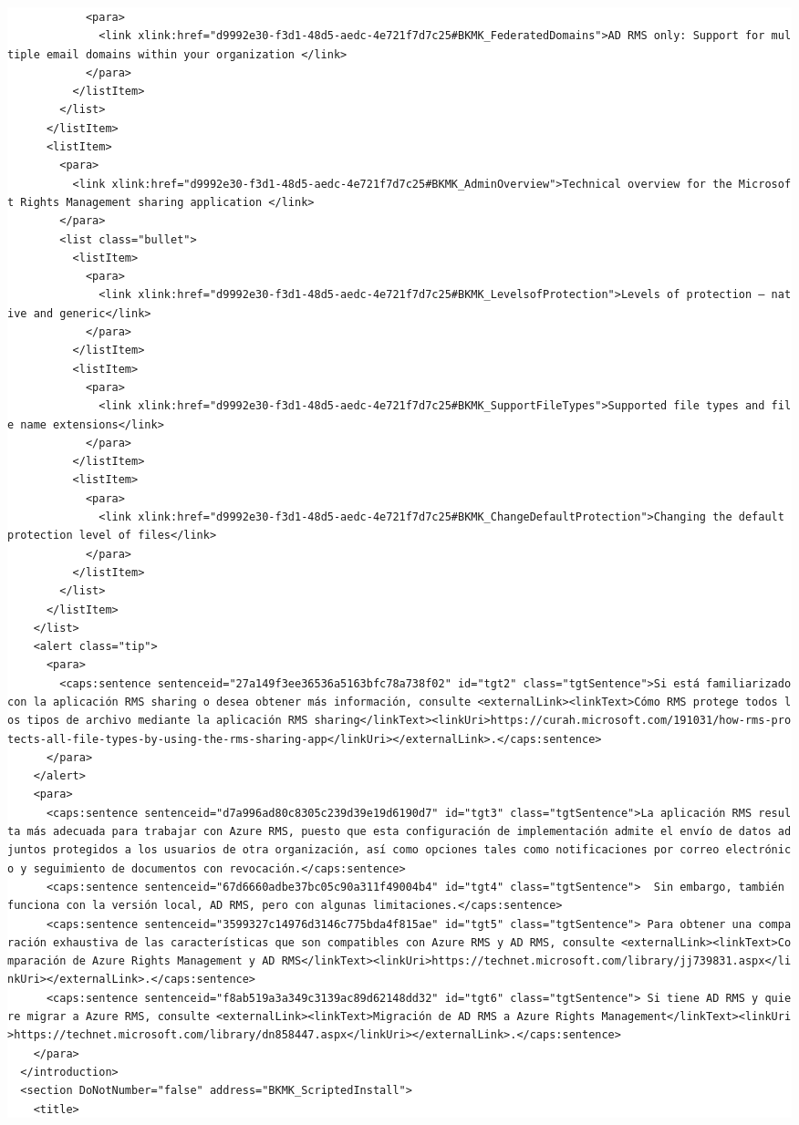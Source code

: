                 <para>
                  <link xlink:href="d9992e30-f3d1-48d5-aedc-4e721f7d7c25#BKMK_FederatedDomains">AD RMS only: Support for multiple email domains within your organization </link>
                </para>
              </listItem>
            </list>
          </listItem>
          <listItem>
            <para>
              <link xlink:href="d9992e30-f3d1-48d5-aedc-4e721f7d7c25#BKMK_AdminOverview">Technical overview for the Microsoft Rights Management sharing application </link>
            </para>
            <list class="bullet">
              <listItem>
                <para>
                  <link xlink:href="d9992e30-f3d1-48d5-aedc-4e721f7d7c25#BKMK_LevelsofProtection">Levels of protection – native and generic</link>
                </para>
              </listItem>
              <listItem>
                <para>
                  <link xlink:href="d9992e30-f3d1-48d5-aedc-4e721f7d7c25#BKMK_SupportFileTypes">Supported file types and file name extensions</link>
                </para>
              </listItem>
              <listItem>
                <para>
                  <link xlink:href="d9992e30-f3d1-48d5-aedc-4e721f7d7c25#BKMK_ChangeDefaultProtection">Changing the default protection level of files</link>
                </para>
              </listItem>
            </list>
          </listItem>
        </list>
        <alert class="tip">
          <para>
            <caps:sentence sentenceid="27a149f3ee36536a5163bfc78a738f02" id="tgt2" class="tgtSentence">Si está familiarizado con la aplicación RMS sharing o desea obtener más información, consulte <externalLink><linkText>Cómo RMS protege todos los tipos de archivo mediante la aplicación RMS sharing</linkText><linkUri>https://curah.microsoft.com/191031/how-rms-protects-all-file-types-by-using-the-rms-sharing-app</linkUri></externalLink>.</caps:sentence>
          </para>
        </alert>
        <para>
          <caps:sentence sentenceid="d7a996ad80c8305c239d39e19d6190d7" id="tgt3" class="tgtSentence">La aplicación RMS resulta más adecuada para trabajar con Azure RMS, puesto que esta configuración de implementación admite el envío de datos adjuntos protegidos a los usuarios de otra organización, así como opciones tales como notificaciones por correo electrónico y seguimiento de documentos con revocación.</caps:sentence>
          <caps:sentence sentenceid="67d6660adbe37bc05c90a311f49004b4" id="tgt4" class="tgtSentence">  Sin embargo, también funciona con la versión local, AD RMS, pero con algunas limitaciones.</caps:sentence>
          <caps:sentence sentenceid="3599327c14976d3146c775bda4f815ae" id="tgt5" class="tgtSentence"> Para obtener una comparación exhaustiva de las características que son compatibles con Azure RMS y AD RMS, consulte <externalLink><linkText>Comparación de Azure Rights Management y AD RMS</linkText><linkUri>https://technet.microsoft.com/library/jj739831.aspx</linkUri></externalLink>.</caps:sentence>
          <caps:sentence sentenceid="f8ab519a3a349c3139ac89d62148dd32" id="tgt6" class="tgtSentence"> Si tiene AD RMS y quiere migrar a Azure RMS, consulte <externalLink><linkText>Migración de AD RMS a Azure Rights Management</linkText><linkUri>https://technet.microsoft.com/library/dn858447.aspx</linkUri></externalLink>.</caps:sentence>
        </para>
      </introduction>
      <section DoNotNumber="false" address="BKMK_ScriptedInstall">
        <title>